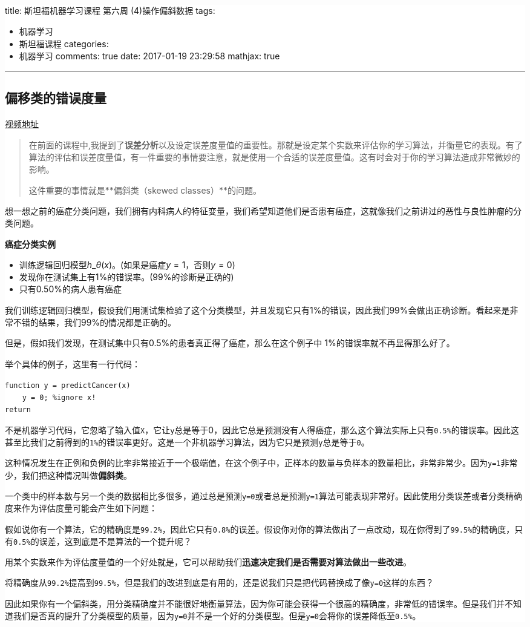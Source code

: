 title: 斯坦福机器学习课程 第六周 (4)操作偏斜数据
tags:
  - 机器学习
  - 斯坦福课程
categories:
  - 机器学习
comments: true
date: 2017-01-19 23:29:58
mathjax: true
---

## 偏移类的错误度量

[视频地址](https://www.coursera.org/learn/machine-learning/lecture/tKMWX/error-metrics-for-skewed-classes)

> 在前面的课程中,我提到了**误差分析**以及设定误差度量值的重要性。那就是设定某个实数来评估你的学习算法，并衡量它的表现。有了算法的评估和误差度量值，有一件重要的事情要注意，就是使用一个合适的误差度量值。这有时会对于你的学习算法造成非常微妙的影响。
> 
> 这件重要的事情就是**偏斜类（skewed classes）**的问题。

想一想之前的癌症分类问题，我们拥有内科病人的特征变量，我们希望知道他们是否患有癌症，这就像我们之前讲过的恶性与良性肿瘤的分类问题。

**癌症分类实例**

- 训练逻辑回归模型$h\_{\theta}(x)$。(如果是癌症$y=1$，否则$y=0$)
- 发现你在测试集上有1%的错误率。(99%的诊断是正确的)
- 只有0.50%的病人患有癌症

我们训练逻辑回归模型，假设我们用测试集检验了这个分类模型，并且发现它只有1%的错误，因此我们99%会做出正确诊断。看起来是非常不错的结果，我们99%的情况都是正确的。

但是，假如我们发现，在测试集中只有0.5%的患者真正得了癌症，那么在这个例子中 1%的错误率就不再显得那么好了。

举个具体的例子，这里有一行代码：

```
function y = predictCancer(x)
	y = 0; %ignore x!
return
```

不是机器学习代码，它忽略了输入值`X`，它让`y`总是等于0，因此它总是预测没有人得癌症，那么这个算法实际上只有`0.5%`的错误率。因此这甚至比我们之前得到的`1%`的错误率更好。这是一个非机器学习算法，因为它只是预测`y`总是等于`0`。

这种情况发生在正例和负例的比率非常接近于一个极端值，在这个例子中，正样本的数量与负样本的数量相比，非常非常少。因为`y=1`非常少，我们把这种情况叫做**偏斜类**。

一个类中的样本数与另一个类的数据相比多很多，通过总是预测`y=0`或者总是预测`y=1`算法可能表现非常好。因此使用分类误差或者分类精确度来作为评估度量可能会产生如下问题：

假如说你有一个算法，它的精确度是`99.2%`，因此它只有`0.8%`的误差。假设你对你的算法做出了一点改动，现在你得到了`99.5%`的精确度，只有`0.5%`的误差，这到底是不是算法的一个提升呢？

用某个实数来作为评估度量值的一个好处就是，它可以帮助我们**迅速决定我们是否需要对算法做出一些改进**。

将精确度从`99.2%`提高到`99.5%`，但是我们的改进到底是有用的，还是说我们只是把代码替换成了像`y=0`这样的东西？

因此如果你有一个偏斜类，用分类精确度并不能很好地衡量算法，因为你可能会获得一个很高的精确度，非常低的错误率。但是我们并不知道我们是否真的提升了分类模型的质量，因为`y=0`并不是一个好的分类模型。但是`y=0`会将你的误差降低至`0.5%`。
